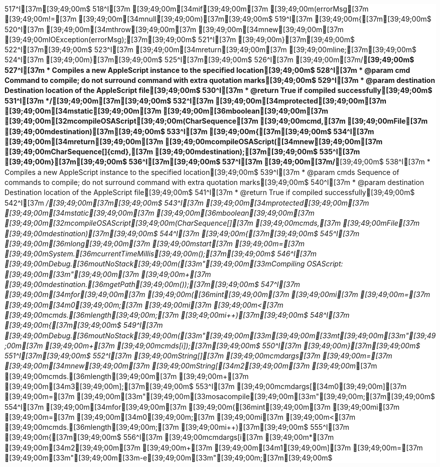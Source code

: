    517^I[37m[39;49;00m$
   518^I[37m        [39;49;00m[34mif[39;49;00m[37m [39;49;00m(errorMsg[37m [39;49;00m!=[37m [39;49;00m[34mnull[39;49;00m)[37m[39;49;00m$
   519^I[37m        [39;49;00m{[37m[39;49;00m$
   520^I[37m            [39;49;00m[34mthrow[39;49;00m[37m [39;49;00m[34mnew[39;49;00m[37m [39;49;00mIOException(errorMsg);[37m[39;49;00m$
   521^I[37m        [39;49;00m}[37m[39;49;00m$
   522^I[37m[39;49;00m$
   523^I[37m        [39;49;00m[34mreturn[39;49;00m[37m [39;49;00mline;[37m[39;49;00m$
   524^I[37m    [39;49;00m}[37m[39;49;00m$
   525^I[37m[39;49;00m$
   526^I[37m    [39;49;00m[37m/**[39;49;00m$
   527^I[37m     * Compiles a new AppleScript instance to the specified location[39;49;00m$
   528^I[37m     * @param cmd         Command to compile; do not surround command with extra quotation marks[39;49;00m$
   529^I[37m     * @param destination Destination location of the AppleScript file[39;49;00m$
   530^I[37m     * @return True if compiled successfully[39;49;00m$
   531^I[37m     */[39;49;00m[37m[39;49;00m$
   532^I[37m    [39;49;00m[34mprotected[39;49;00m[37m [39;49;00m[34mstatic[39;49;00m[37m [39;49;00m[36mboolean[39;49;00m[37m [39;49;00m[32mcompileOSAScript[39;49;00m(CharSequence[37m [39;49;00mcmd,[37m [39;49;00mFile[37m [39;49;00mdestination)[37m[39;49;00m$
   533^I[37m    [39;49;00m{[37m[39;49;00m$
   534^I[37m        [39;49;00m[34mreturn[39;49;00m[37m [39;49;00mcompileOSAScript([34mnew[39;49;00m[37m [39;49;00mCharSequence[]{cmd},[37m [39;49;00mdestination);[37m[39;49;00m$
   535^I[37m    [39;49;00m}[37m[39;49;00m$
   536^I[37m[39;49;00m$
   537^I[37m    [39;49;00m[37m/**[39;49;00m$
   538^I[37m     * Compiles a new AppleScript instance to the specified location[39;49;00m$
   539^I[37m     * @param cmds Sequence of commands to compile; do not surround command with extra quotation marks[39;49;00m$
   540^I[37m     * @param destination Destination location of the AppleScript file[39;49;00m$
   541^I[37m     * @return True if compiled successfully[39;49;00m$
   542^I[37m     */[39;49;00m[37m[39;49;00m$
   543^I[37m    [39;49;00m[34mprotected[39;49;00m[37m [39;49;00m[34mstatic[39;49;00m[37m [39;49;00m[36mboolean[39;49;00m[37m [39;49;00m[32mcompileOSAScript[39;49;00m(CharSequence[][37m [39;49;00mcmds,[37m [39;49;00mFile[37m [39;49;00mdestination)[37m[39;49;00m$
   544^I[37m    [39;49;00m{[37m[39;49;00m$
   545^I[37m        [39;49;00m[36mlong[39;49;00m[37m [39;49;00mstart[37m [39;49;00m=[37m [39;49;00mSystem.[36mcurrentTimeMillis[39;49;00m();[37m[39;49;00m$
   546^I[37m        [39;49;00mDebug.[36moutNoStack[39;49;00m([33m"[39;49;00m[33mCompiling OSAScript: [39;49;00m[33m"[39;49;00m[37m [39;49;00m+[37m [39;49;00mdestination.[36mgetPath[39;49;00m());[37m[39;49;00m$
   547^I[37m        [39;49;00m[34mfor[39;49;00m[37m [39;49;00m([36mint[39;49;00m[37m [39;49;00mi[37m [39;49;00m=[37m [39;49;00m[34m0[39;49;00m;[37m [39;49;00mi[37m [39;49;00m<[37m [39;49;00mcmds.[36mlength[39;49;00m;[37m [39;49;00mi++)[37m[39;49;00m$
   548^I[37m        [39;49;00m{[37m[39;49;00m$
   549^I[37m            [39;49;00mDebug.[36moutNoStack[39;49;00m([33m"[39;49;00m[33m\[39;49;00m[33mt[39;49;00m[33m"[39;49;00m[37m [39;49;00m+[37m [39;49;00mcmds[i]);[37m[39;49;00m$
   550^I[37m        [39;49;00m}[37m[39;49;00m$
   551^I[37m[39;49;00m$
   552^I[37m        [39;49;00mString[][37m [39;49;00mcmdargs[37m [39;49;00m=[37m [39;49;00m[34mnew[39;49;00m[37m [39;49;00mString[[34m2[39;49;00m[37m [39;49;00m*[37m [39;49;00mcmds.[36mlength[39;49;00m[37m [39;49;00m+[37m [39;49;00m[34m3[39;49;00m];[37m[39;49;00m$
   553^I[37m        [39;49;00mcmdargs[[34m0[39;49;00m][37m [39;49;00m=[37m [39;49;00m[33m"[39;49;00m[33mosacompile[39;49;00m[33m"[39;49;00m;[37m[39;49;00m$
   554^I[37m        [39;49;00m[34mfor[39;49;00m[37m [39;49;00m([36mint[39;49;00m[37m [39;49;00mi[37m [39;49;00m=[37m [39;49;00m[34m0[39;49;00m;[37m [39;49;00mi[37m [39;49;00m<[37m [39;49;00mcmds.[36mlength[39;49;00m;[37m [39;49;00mi++)[37m[39;49;00m$
   555^I[37m        [39;49;00m{[37m[39;49;00m$
   556^I[37m            [39;49;00mcmdargs[i[37m [39;49;00m*[37m [39;49;00m[34m2[39;49;00m[37m [39;49;00m+[37m [39;49;00m[34m1[39;49;00m][37m [39;49;00m=[37m [39;49;00m[33m"[39;49;00m[33m-e[39;49;00m[33m"[39;49;00m;[37m[39;49;00m$